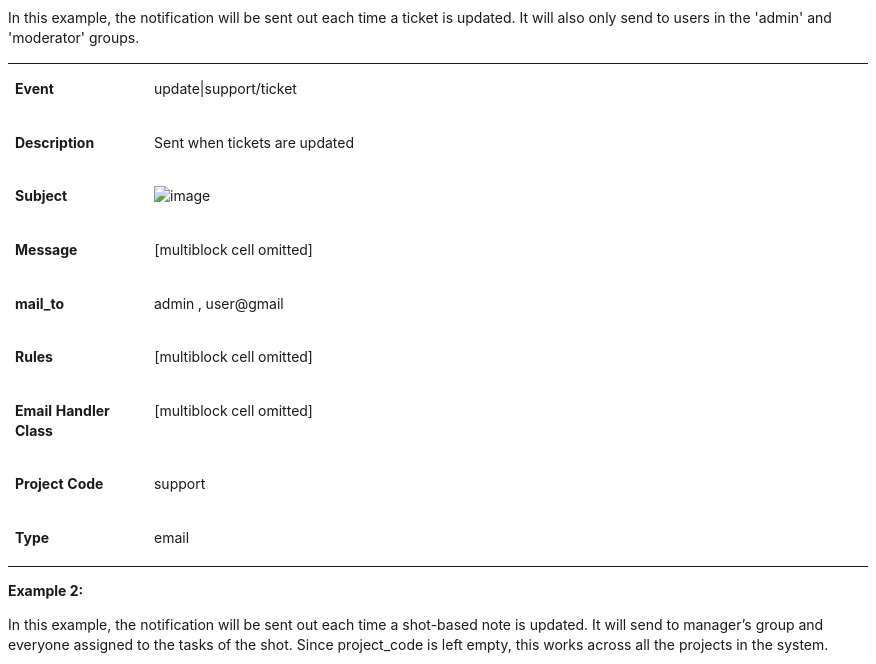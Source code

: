 In this example, the notification will be sent out each time a ticket is
updated. It will also only send to users in the 'admin' and 'moderator'
groups.

<table>
<colgroup>
<col width="16%" />
<col width="83%" />
</colgroup>
<tbody>
<tr class="odd">
<td><p><strong>Event</strong></p></td>
<td><p>update|support/ticket</p></td>
</tr>
<tr class="even">
<td><p><strong>Description</strong></p></td>
<td><p>Sent when tickets are updated</p></td>
</tr>
<tr class="odd">
<td><p><strong>Subject</strong></p></td>
<td><p><img src="media/multiline_message.png" alt="image" /></p></td>
</tr>
<tr class="even">
<td><p><strong>Message</strong></p></td>
<td><p>[multiblock cell omitted]</p></td>
</tr>
<tr class="odd">
<td><p><strong>mail_to</strong></p></td>
<td><p>admin , user@gmail</p></td>
</tr>
<tr class="even">
<td><p><strong>Rules</strong></p></td>
<td><p>[multiblock cell omitted]</p></td>
</tr>
<tr class="odd">
<td><p><strong>Email Handler Class</strong></p></td>
<td><p>[multiblock cell omitted]</p></td>
</tr>
<tr class="even">
<td><p><strong>Project Code</strong></p></td>
<td><p>support</p></td>
</tr>
<tr class="odd">
<td><p><strong>Type</strong></p></td>
<td><p>email</p></td>
</tr>
</tbody>
</table>

**Example 2:**

In this example, the notification will be sent out each time a
shot-based note is updated. It will send to manager’s group and everyone
assigned to the tasks of the shot. Since project\_code is left empty,
this works across all the projects in the system.
